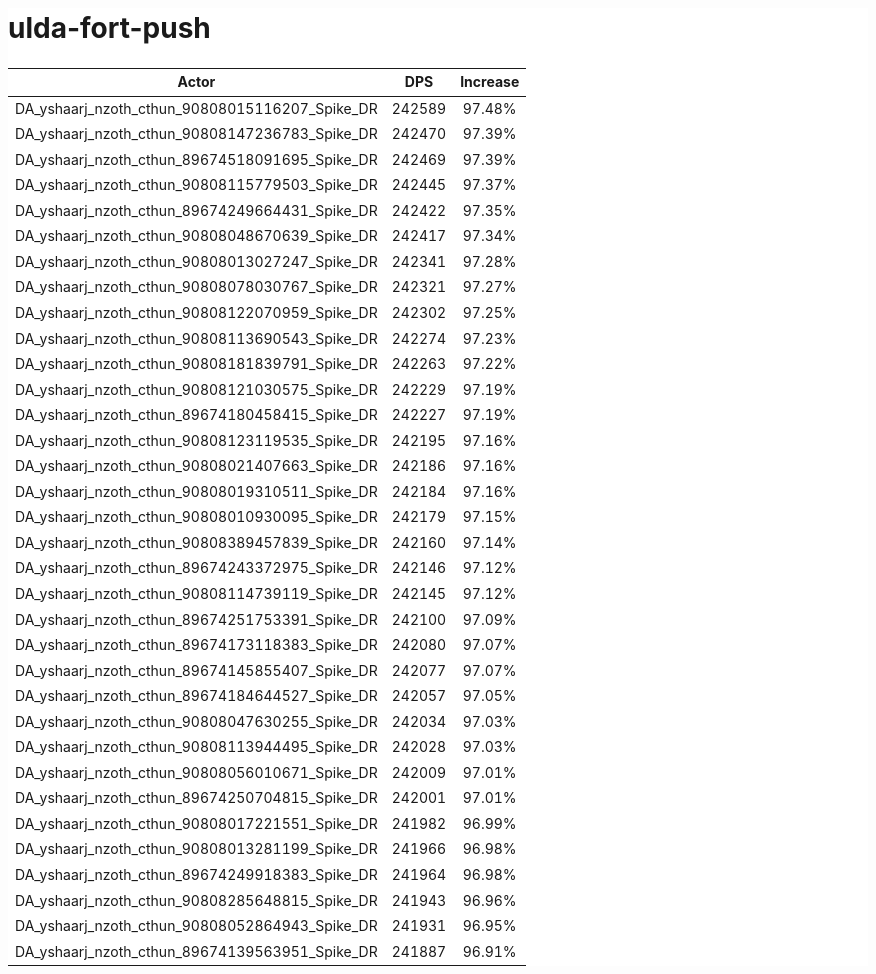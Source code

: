 # ulda-fort-push
| Actor | DPS | Increase |
|---|:---:|:---:|
|DA_yshaarj_nzoth_cthun_90808015116207_Spike_DR|242589|97.48%|
|DA_yshaarj_nzoth_cthun_90808147236783_Spike_DR|242470|97.39%|
|DA_yshaarj_nzoth_cthun_89674518091695_Spike_DR|242469|97.39%|
|DA_yshaarj_nzoth_cthun_90808115779503_Spike_DR|242445|97.37%|
|DA_yshaarj_nzoth_cthun_89674249664431_Spike_DR|242422|97.35%|
|DA_yshaarj_nzoth_cthun_90808048670639_Spike_DR|242417|97.34%|
|DA_yshaarj_nzoth_cthun_90808013027247_Spike_DR|242341|97.28%|
|DA_yshaarj_nzoth_cthun_90808078030767_Spike_DR|242321|97.27%|
|DA_yshaarj_nzoth_cthun_90808122070959_Spike_DR|242302|97.25%|
|DA_yshaarj_nzoth_cthun_90808113690543_Spike_DR|242274|97.23%|
|DA_yshaarj_nzoth_cthun_90808181839791_Spike_DR|242263|97.22%|
|DA_yshaarj_nzoth_cthun_90808121030575_Spike_DR|242229|97.19%|
|DA_yshaarj_nzoth_cthun_89674180458415_Spike_DR|242227|97.19%|
|DA_yshaarj_nzoth_cthun_90808123119535_Spike_DR|242195|97.16%|
|DA_yshaarj_nzoth_cthun_90808021407663_Spike_DR|242186|97.16%|
|DA_yshaarj_nzoth_cthun_90808019310511_Spike_DR|242184|97.16%|
|DA_yshaarj_nzoth_cthun_90808010930095_Spike_DR|242179|97.15%|
|DA_yshaarj_nzoth_cthun_90808389457839_Spike_DR|242160|97.14%|
|DA_yshaarj_nzoth_cthun_89674243372975_Spike_DR|242146|97.12%|
|DA_yshaarj_nzoth_cthun_90808114739119_Spike_DR|242145|97.12%|
|DA_yshaarj_nzoth_cthun_89674251753391_Spike_DR|242100|97.09%|
|DA_yshaarj_nzoth_cthun_89674173118383_Spike_DR|242080|97.07%|
|DA_yshaarj_nzoth_cthun_89674145855407_Spike_DR|242077|97.07%|
|DA_yshaarj_nzoth_cthun_89674184644527_Spike_DR|242057|97.05%|
|DA_yshaarj_nzoth_cthun_90808047630255_Spike_DR|242034|97.03%|
|DA_yshaarj_nzoth_cthun_90808113944495_Spike_DR|242028|97.03%|
|DA_yshaarj_nzoth_cthun_90808056010671_Spike_DR|242009|97.01%|
|DA_yshaarj_nzoth_cthun_89674250704815_Spike_DR|242001|97.01%|
|DA_yshaarj_nzoth_cthun_90808017221551_Spike_DR|241982|96.99%|
|DA_yshaarj_nzoth_cthun_90808013281199_Spike_DR|241966|96.98%|
|DA_yshaarj_nzoth_cthun_89674249918383_Spike_DR|241964|96.98%|
|DA_yshaarj_nzoth_cthun_90808285648815_Spike_DR|241943|96.96%|
|DA_yshaarj_nzoth_cthun_90808052864943_Spike_DR|241931|96.95%|
|DA_yshaarj_nzoth_cthun_89674139563951_Spike_DR|241887|96.91%|
